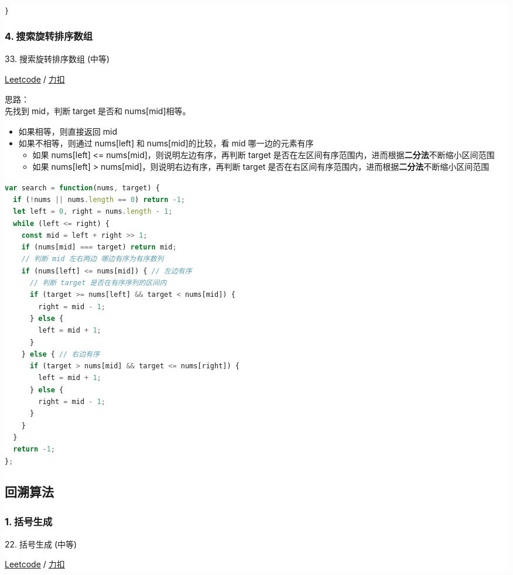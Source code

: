 ```js
}
```

### 4. 搜索旋转排序数组

33\. 搜索旋转排序数组 (中等)

[Leetcode](https://leetcode.cn/problems/search-in-rotated-sorted-array/) / [力扣](https://leetcode.cn/problems/search-in-rotated-sorted-array/)

思路：<br>
先找到 mid，判断 target 是否和 nums[mid]相等。<br>
- 如果相等，则直接返回 mid
- 如果不相等，则通过 nums[left] 和 nums[mid]的比较，看 mid 哪一边的元素有序
  - 如果 nums[left] <= nums[mid]，则说明左边有序，再判断 target 是否在左区间有序范围内，进而根据**二分法**不断缩小区间范围
  - 如果 nums[left] > nums[mid]，则说明右边有序，再判断 target 是否在右区间有序范围内，进而根据**二分法**不断缩小区间范围

```js
var search = function(nums, target) {
  if (!nums || nums.length == 0) return -1;
  let left = 0, right = nums.length - 1;
  while (left <= right) {
    const mid = left + right >> 1;
    if (nums[mid] === target) return mid;
    // 判断 mid 左右两边 哪边有序为有序数列
    if (nums[left] <= nums[mid]) { // 左边有序
      // 判断 target 是否在有序序列的区间内
      if (target >= nums[left] && target < nums[mid]) {
        right = mid - 1;
      } else {
        left = mid + 1;
      }
    } else { // 右边有序
      if (target > nums[mid] && target <= nums[right]) {
        left = mid + 1;
      } else {
        right = mid - 1;
      }
    }
  }
  return -1;
};
```

## 回溯算法 

### 1. 括号生成

22\. 括号生成 (中等)

[Leetcode](https://leetcode.cn/problems/generate-parentheses/) / [力扣](https://leetcode.cn/problems/generate-parentheses/)
